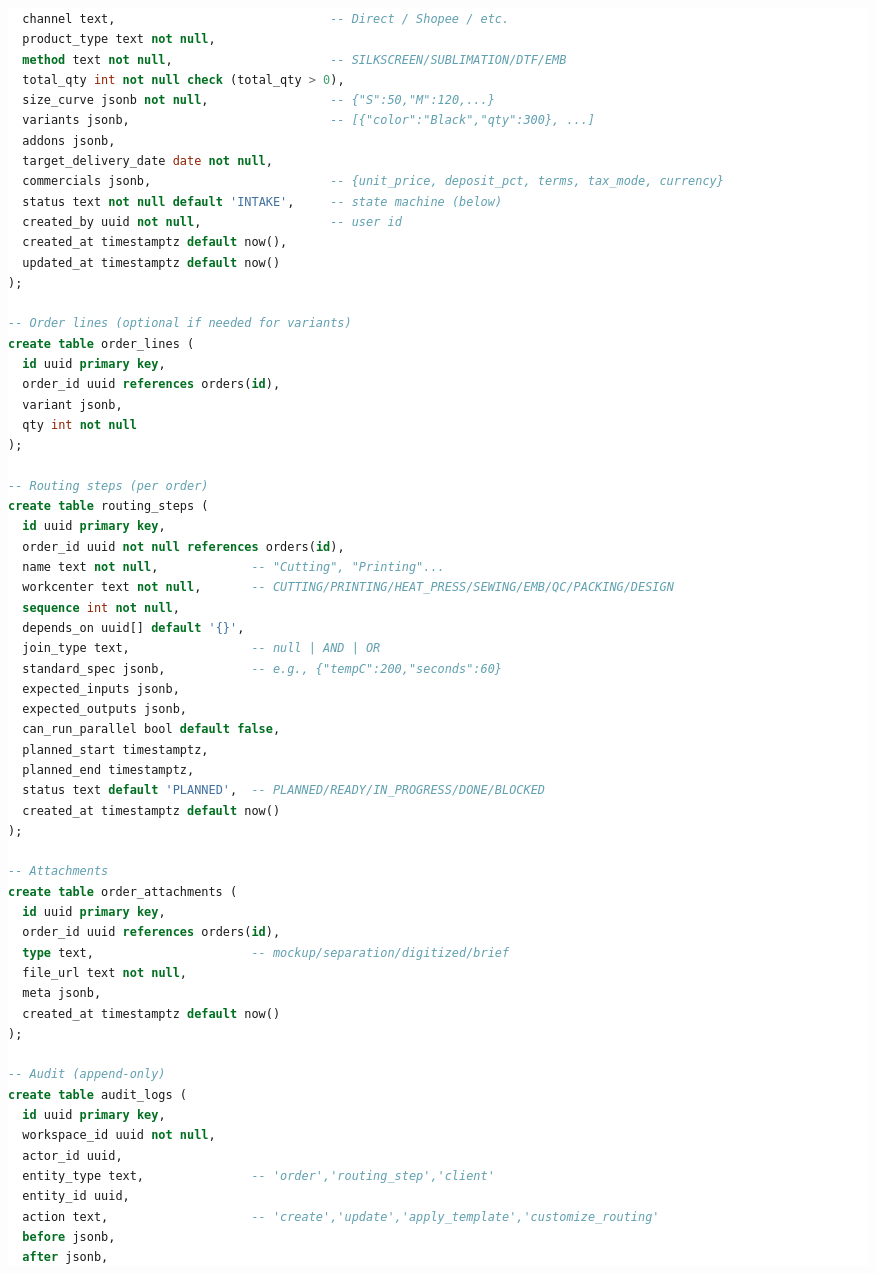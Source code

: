 ```sql
  channel text,                              -- Direct / Shopee / etc.
  product_type text not null,
  method text not null,                      -- SILKSCREEN/SUBLIMATION/DTF/EMB
  total_qty int not null check (total_qty > 0),
  size_curve jsonb not null,                 -- {"S":50,"M":120,...}
  variants jsonb,                            -- [{"color":"Black","qty":300}, ...]
  addons jsonb,
  target_delivery_date date not null,
  commercials jsonb,                         -- {unit_price, deposit_pct, terms, tax_mode, currency}
  status text not null default 'INTAKE',     -- state machine (below)
  created_by uuid not null,                  -- user id
  created_at timestamptz default now(),
  updated_at timestamptz default now()
);

-- Order lines (optional if needed for variants)
create table order_lines (
  id uuid primary key,
  order_id uuid references orders(id),
  variant jsonb,
  qty int not null
);

-- Routing steps (per order)
create table routing_steps (
  id uuid primary key,
  order_id uuid not null references orders(id),
  name text not null,             -- "Cutting", "Printing"...
  workcenter text not null,       -- CUTTING/PRINTING/HEAT_PRESS/SEWING/EMB/QC/PACKING/DESIGN
  sequence int not null,
  depends_on uuid[] default '{}',
  join_type text,                 -- null | AND | OR
  standard_spec jsonb,            -- e.g., {"tempC":200,"seconds":60}
  expected_inputs jsonb,
  expected_outputs jsonb,
  can_run_parallel bool default false,
  planned_start timestamptz,
  planned_end timestamptz,
  status text default 'PLANNED',  -- PLANNED/READY/IN_PROGRESS/DONE/BLOCKED
  created_at timestamptz default now()
);

-- Attachments
create table order_attachments (
  id uuid primary key,
  order_id uuid references orders(id),
  type text,                      -- mockup/separation/digitized/brief
  file_url text not null,
  meta jsonb,
  created_at timestamptz default now()
);

-- Audit (append-only)
create table audit_logs (
  id uuid primary key,
  workspace_id uuid not null,
  actor_id uuid,
  entity_type text,               -- 'order','routing_step','client'
  entity_id uuid,
  action text,                    -- 'create','update','apply_template','customize_routing'
  before jsonb,
  after jsonb,
```